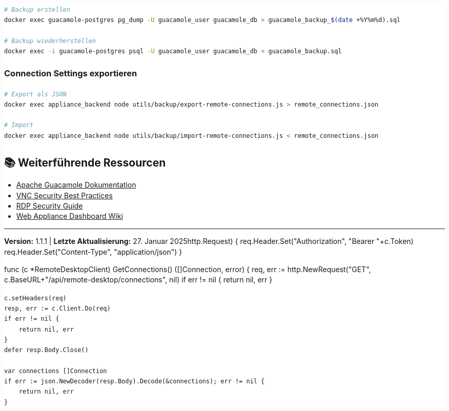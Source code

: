 ```bash
# Backup erstellen
docker exec guacamole-postgres pg_dump -U guacamole_user guacamole_db > guacamole_backup_$(date +%Y%m%d).sql

# Backup wiederherstellen
docker exec -i guacamole-postgres psql -U guacamole_user guacamole_db < guacamole_backup.sql
```

### Connection Settings exportieren

```bash
# Export als JSON
docker exec appliance_backend node utils/backup/export-remote-connections.js > remote_connections.json

# Import
docker exec appliance_backend node utils/backup/import-remote-connections.js < remote_connections.json
```

## 📚 Weiterführende Ressourcen

- [Apache Guacamole Dokumentation](https://guacamole.apache.org/doc/gug/)
- [VNC Security Best Practices](https://www.realvnc.com/en/connect/docs/security.html)
- [RDP Security Guide](https://docs.microsoft.com/en-us/windows-server/remote/remote-desktop-services/rds-security)
- [Web Appliance Dashboard Wiki](https://github.com/alflewerken/web-appliance-dashboard/wiki)

---

**Version:** 1.1.1 | **Letzte Aktualisierung:** 27. Januar 2025http.Request) {
    req.Header.Set("Authorization", "Bearer "+c.Token)
    req.Header.Set("Content-Type", "application/json")
}

func (c *RemoteDesktopClient) GetConnections() ([]Connection, error) {
    req, err := http.NewRequest("GET", c.BaseURL+"/api/remote-desktop/connections", nil)
    if err != nil {
        return nil, err
    }
    
    c.setHeaders(req)
    resp, err := c.Client.Do(req)
    if err != nil {
        return nil, err
    }
    defer resp.Body.Close()
    
    var connections []Connection
    if err := json.NewDecoder(resp.Body).Decode(&connections); err != nil {
        return nil, err
    }
    